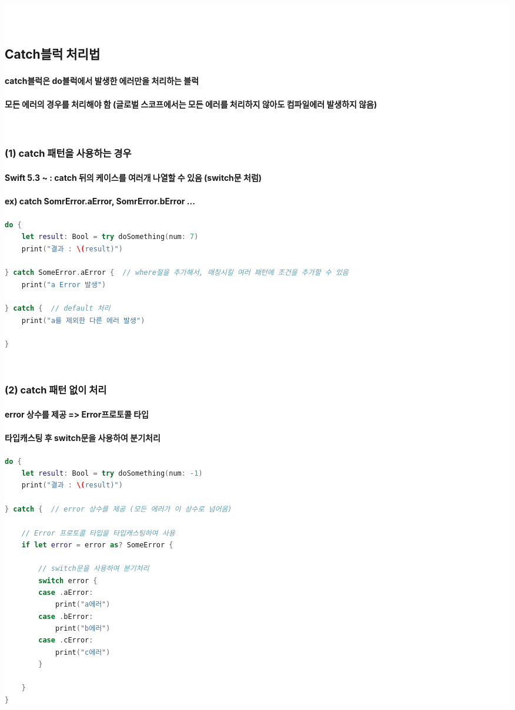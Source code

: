 <br/>
<br/>

## Catch블럭 처리법
#### catch블럭은 do블럭에서 발생한 에러만을 처리하는 블럭
#### 모든 에러의 경우를 처리해야 함 (글로벌 스코프에서는 모든 에러를 처리하지 않아도 컴파일에러 발생하지 않음)

<br/>

### (1) catch 패턴을 사용하는 경우
#### Swift 5.3 ~ : catch 뒤의 케이스를 여러개 나열할 수 있음 (switch문 처럼)
#### ex) catch SomrError.aError, SomrError.bError ...
```swift
do {
    let result: Bool = try doSomething(num: 7)
    print("결과 : \(result)")
    
} catch SomeError.aError {  // where절을 추가해서, 매칭시킬 여러 패턴에 조건을 추가할 수 있음
    print("a Error 발생")
    
} catch {  // default 처리
    print("a를 제외한 다른 에러 발생")
    
}
```

<br/>

### (2) catch 패턴 없이 처리
#### error 상수를 제공 => Error프로토콜 타입
#### 타입캐스팅 후 switch문을 사용하여 분기처리
```swift
do {
    let result: Bool = try doSomething(num: -1)
    print("결과 : \(result)")
    
} catch {  // error 상수를 제공 (모든 에러가 이 상수로 넘어옴)
    
    // Error 프로토콜 타입을 타입캐스팅하여 사용
    if let error = error as? SomeError {
        
        // switch문을 사용하여 분기처리
        switch error {
        case .aError:
            print("a에러")
        case .bError:
            print("b에러")
        case .cError:
            print("c에러")
        }
        
    }
}
```
